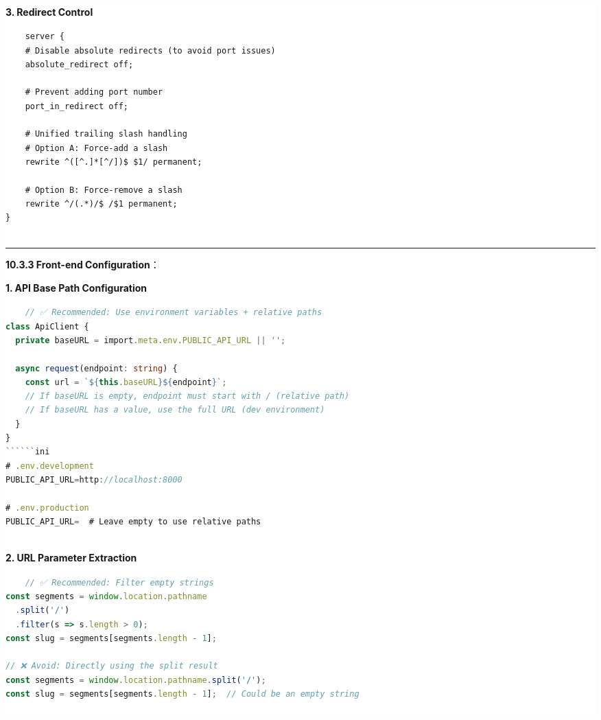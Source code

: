 **3. Redirect Control**

```nginx
    server {
    # Disable absolute redirects (to avoid port issues)
    absolute_redirect off;

    # Prevent adding port number
    port_in_redirect off;

    # Unified trailing slash handling
    # Option A: Force-add a slash
    rewrite ^([^.]*[^/])$ $1/ permanent;

    # Option B: Force-remove a slash
    rewrite ^/(.*)/$ /$1 permanent;
}
  
```



------

**10.3.3 Front-end Configuration**：

**1. API Base Path Configuration**

```ts
    // ✅ Recommended: Use environment variables + relative paths
class ApiClient {
  private baseURL = import.meta.env.PUBLIC_API_URL || '';

  async request(endpoint: string) {
    const url = `${this.baseURL}${endpoint}`;
    // If baseURL is empty, endpoint must start with / (relative path)
    // If baseURL has a value, use the full URL (dev environment)
  }
}
``````ini
# .env.development
PUBLIC_API_URL=http://localhost:8000

# .env.production
PUBLIC_API_URL=  # Leave empty to use relative paths
  
```

**2. URL Parameter Extraction**

```ts
    // ✅ Recommended: Filter empty strings
const segments = window.location.pathname
  .split('/')
  .filter(s => s.length > 0);
const slug = segments[segments.length - 1];

// ❌ Avoid: Directly using the split result
const segments = window.location.pathname.split('/');
const slug = segments[segments.length - 1];  // Could be an empty string
  
```
